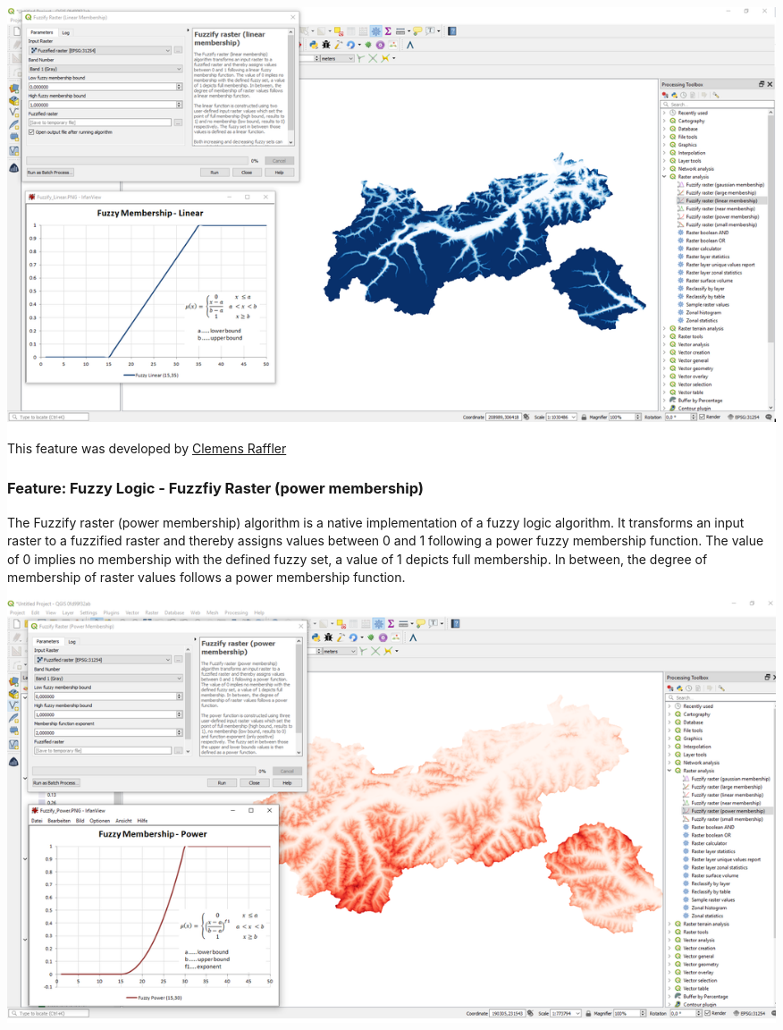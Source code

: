 ![image47](images/entries/bfb37d710293c252dae11b67b25bdc1431f13815.png)

This feature was developed by [Clemens Raffler](https://github.com/root676)

### Feature: Fuzzy Logic - Fuzzfiy Raster (power membership)

The Fuzzify raster (power membership) algorithm is a native implementation of a fuzzy logic algorithm. It transforms an input raster to a fuzzified raster and thereby assigns values between 0 and 1 following a power fuzzy membership function. The value of 0 implies no membership with the defined fuzzy set, a value of 1 depicts full membership. In between, the degree of membership of raster values follows a power membership function.

![image48](images/entries/7a81ecd4414ee39b37e575863687615c88e9a856.png)
